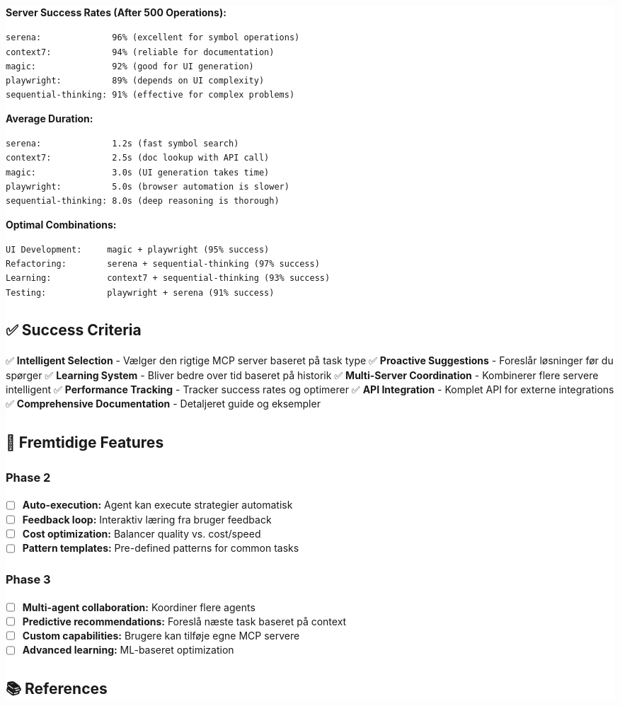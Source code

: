 **Server Success Rates (After 500 Operations):**
```
serena:              96% (excellent for symbol operations)
context7:            94% (reliable for documentation)
magic:               92% (good for UI generation)
playwright:          89% (depends on UI complexity)
sequential-thinking: 91% (effective for complex problems)
```

**Average Duration:**
```
serena:              1.2s (fast symbol search)
context7:            2.5s (doc lookup with API call)
magic:               3.0s (UI generation takes time)
playwright:          5.0s (browser automation is slower)
sequential-thinking: 8.0s (deep reasoning is thorough)
```

**Optimal Combinations:**
```
UI Development:     magic + playwright (95% success)
Refactoring:        serena + sequential-thinking (97% success)
Learning:           context7 + sequential-thinking (93% success)
Testing:            playwright + serena (91% success)
```

## ✅ Success Criteria

✅ **Intelligent Selection** - Vælger den rigtige MCP server baseret på task type
✅ **Proactive Suggestions** - Foreslår løsninger før du spørger
✅ **Learning System** - Bliver bedre over tid baseret på historik
✅ **Multi-Server Coordination** - Kombinerer flere servere intelligent
✅ **Performance Tracking** - Tracker success rates og optimerer
✅ **API Integration** - Komplet API for externe integrations
✅ **Comprehensive Documentation** - Detaljeret guide og eksempler

## 🔮 Fremtidige Features

### Phase 2
- [ ] **Auto-execution:** Agent kan execute strategier automatisk
- [ ] **Feedback loop:** Interaktiv læring fra bruger feedback
- [ ] **Cost optimization:** Balancer quality vs. cost/speed
- [ ] **Pattern templates:** Pre-defined patterns for common tasks

### Phase 3
- [ ] **Multi-agent collaboration:** Koordiner flere agents
- [ ] **Predictive recommendations:** Foreslå næste task baseret på context
- [ ] **Custom capabilities:** Brugere kan tilføje egne MCP servere
- [ ] **Advanced learning:** ML-baseret optimization

## 📚 References
